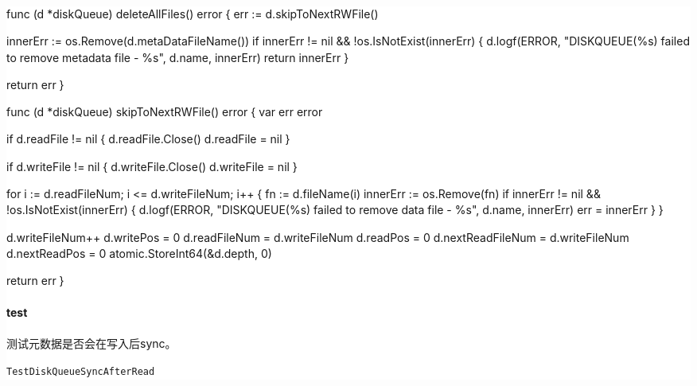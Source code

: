 func (d *diskQueue) deleteAllFiles() error {
   err := d.skipToNextRWFile()

   innerErr := os.Remove(d.metaDataFileName())
   if innerErr != nil && !os.IsNotExist(innerErr) {
      d.logf(ERROR, "DISKQUEUE(%s) failed to remove metadata file - %s", d.name, innerErr)
      return innerErr
   }

   return err
}

func (d *diskQueue) skipToNextRWFile() error {
   var err error

   if d.readFile != nil {
      d.readFile.Close()
      d.readFile = nil
   }

   if d.writeFile != nil {
      d.writeFile.Close()
      d.writeFile = nil
   }

   for i := d.readFileNum; i <= d.writeFileNum; i++ {
      fn := d.fileName(i)
      innerErr := os.Remove(fn)
      if innerErr != nil && !os.IsNotExist(innerErr) {
         d.logf(ERROR, "DISKQUEUE(%s) failed to remove data file - %s", d.name, innerErr)
         err = innerErr
      }
   }

   d.writeFileNum++
   d.writePos = 0
   d.readFileNum = d.writeFileNum
   d.readPos = 0
   d.nextReadFileNum = d.writeFileNum
   d.nextReadPos = 0
   atomic.StoreInt64(&d.depth, 0)

   return err
}

#### test

测试元数据是否会在写入后sync。

```
TestDiskQueueSyncAfterRead
```





```go

```

